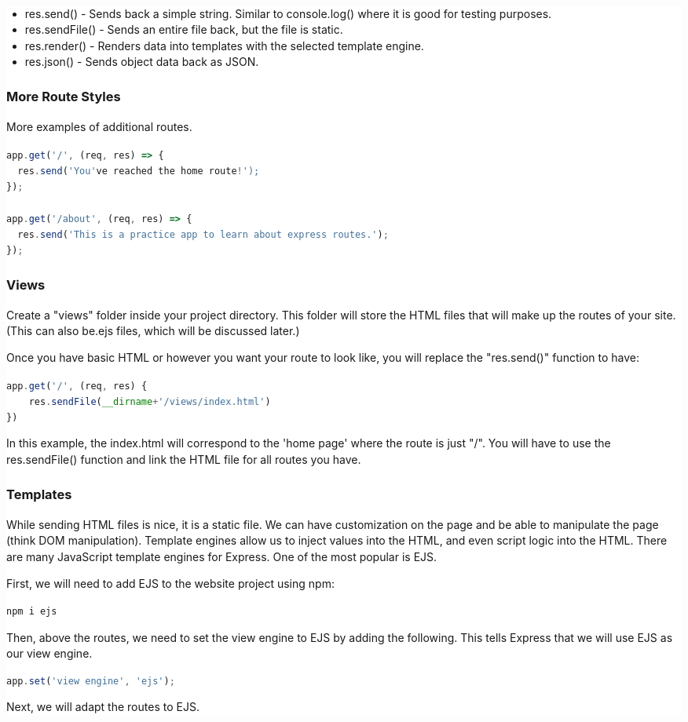 * res.send() - Sends back a simple string. Similar to console.log() where it is good for testing purposes.
* res.sendFile() - Sends an entire file back, but the file is static.
* res.render() - Renders data into templates with the selected template engine.
* res.json() - Sends object data back as JSON.

### More Route Styles

More examples of additional routes.

```javascript
app.get('/', (req, res) => {
  res.send('You've reached the home route!');
});

app.get('/about', (req, res) => {
  res.send('This is a practice app to learn about express routes.');
});
```

### Views

Create a "views" folder inside your project directory. This folder will store the HTML files that will make up the routes of your site. (This can also be.ejs files, which will be discussed later.)

Once you have basic HTML or however you want your route to look like, you will replace the "res.send()" function to have:
```javascript
app.get('/', (req, res) {
    res.sendFile(__dirname+'/views/index.html')
})
```

In this example, the index.html will correspond to the 'home page' where the route is just "/". You will have to use the res.sendFile() function and link the HTML file for all routes you have.

### Templates

While sending HTML files is nice, it is a static file. We can have customization on the page and be able to manipulate the page (think DOM manipulation). Template engines allow us to inject values into the HTML, and even script logic into the HTML. There are many JavaScript template engines for Express. One of the most popular is EJS.

First, we will need to add EJS to the website project using npm:
```javascript
npm i ejs
```

Then, above the routes, we need to set the view engine to EJS by adding the following. This tells Express that we will use EJS as our view engine.
```javascript
app.set('view engine', 'ejs');
```

Next, we will adapt the routes to EJS.
